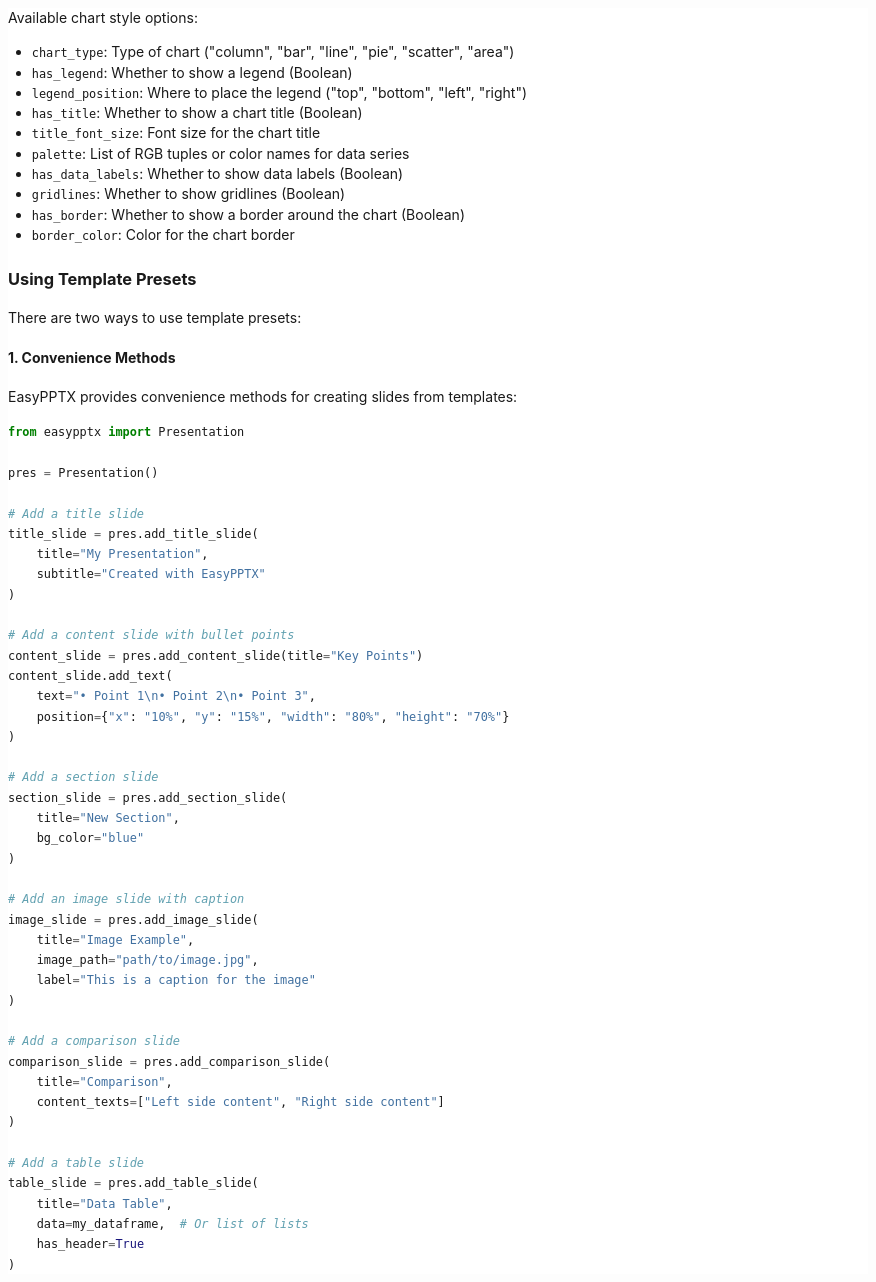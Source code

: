 Available chart style options:
- `chart_type`: Type of chart ("column", "bar", "line", "pie", "scatter", "area")
- `has_legend`: Whether to show a legend (Boolean)
- `legend_position`: Where to place the legend ("top", "bottom", "left", "right")
- `has_title`: Whether to show a chart title (Boolean)
- `title_font_size`: Font size for the chart title
- `palette`: List of RGB tuples or color names for data series
- `has_data_labels`: Whether to show data labels (Boolean)
- `gridlines`: Whether to show gridlines (Boolean)
- `has_border`: Whether to show a border around the chart (Boolean)
- `border_color`: Color for the chart border

### Using Template Presets

There are two ways to use template presets:

#### 1. Convenience Methods

EasyPPTX provides convenience methods for creating slides from templates:

```python
from easypptx import Presentation

pres = Presentation()

# Add a title slide
title_slide = pres.add_title_slide(
    title="My Presentation", 
    subtitle="Created with EasyPPTX"
)

# Add a content slide with bullet points
content_slide = pres.add_content_slide(title="Key Points")
content_slide.add_text(
    text="• Point 1\n• Point 2\n• Point 3",
    position={"x": "10%", "y": "15%", "width": "80%", "height": "70%"}
)

# Add a section slide
section_slide = pres.add_section_slide(
    title="New Section", 
    bg_color="blue"
)

# Add an image slide with caption
image_slide = pres.add_image_slide(
    title="Image Example",
    image_path="path/to/image.jpg",
    label="This is a caption for the image"
)

# Add a comparison slide
comparison_slide = pres.add_comparison_slide(
    title="Comparison",
    content_texts=["Left side content", "Right side content"]
)

# Add a table slide
table_slide = pres.add_table_slide(
    title="Data Table",
    data=my_dataframe,  # Or list of lists
    has_header=True
)
```
